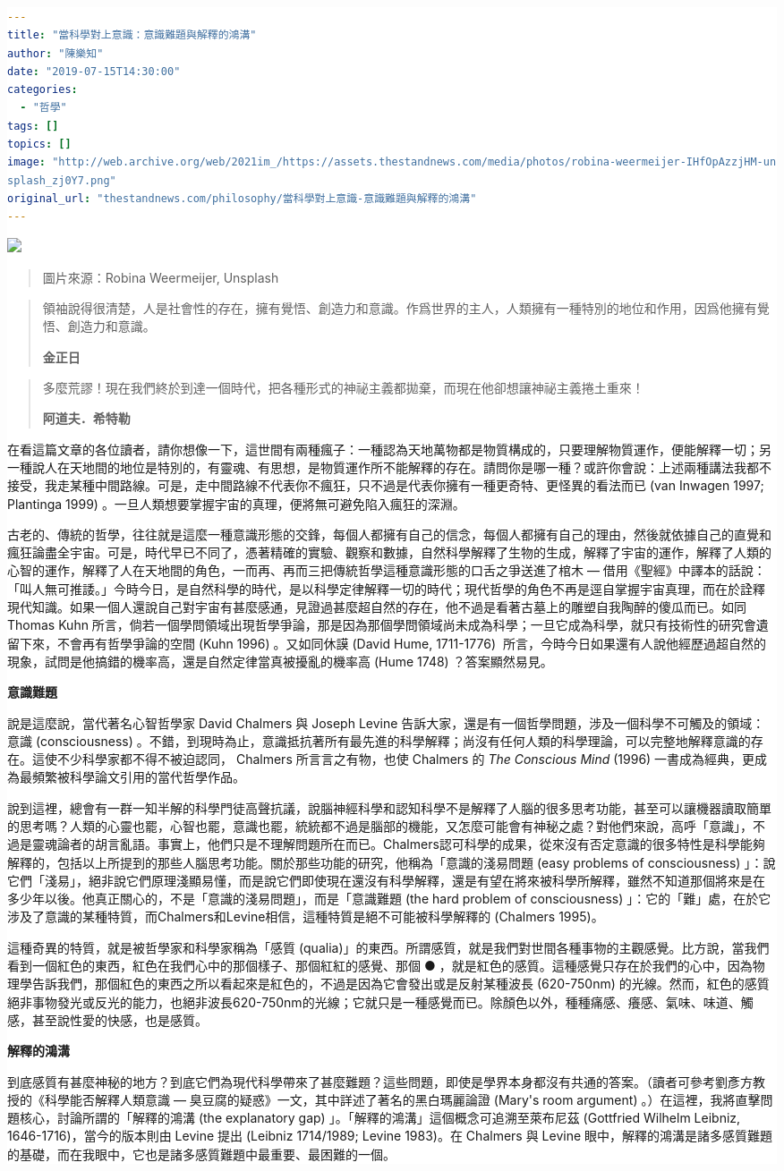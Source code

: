 ```yaml
---
title: "當科學對上意識：意識難題與解釋的鴻溝"
author: "陳樂知"
date: "2019-07-15T14:30:00"
categories:
  - "哲學"
tags: []
topics: []
image: "http://web.archive.org/web/2021im_/https://assets.thestandnews.com/media/photos/robina-weermeijer-IHfOpAzzjHM-unsplash_zj0Y7.png"
original_url: "thestandnews.com/philosophy/當科學對上意識-意識難題與解釋的鴻溝"
---
```

![](http://web.archive.org/web/2021im_/https://assets.thestandnews.com/media/photos/robina-weermeijer-IHfOpAzzjHM-unsplash_zj0Y7.png)
> 圖片來源：Robina Weermeijer, Unsplash

> 領袖說得很清楚，人是社會性的存在，擁有覺悟、創造力和意識。作爲世界的主人，人類擁有一種特別的地位和作用，因爲他擁有覺悟、創造力和意識。
> 
> **金正日**

> 多麼荒謬！現在我們終於到達一個時代，把各種形式的神祕主義都拋棄，而現在他卻想讓神祕主義捲土重來！
> 
> **阿道夫．希特勒**

在看這篇文章的各位讀者，請你想像一下，這世間有兩種瘋子：一種認為天地萬物都是物質構成的，只要理解物質運作，便能解釋一切；另一種說人在天地間的地位是特別的，有靈魂、有思想，是物質運作所不能解釋的存在。請問你是哪一種？或許你會說：上述兩種講法我都不接受，我走某種中間路線。可是，走中間路線不代表你不瘋狂，只不過是代表你擁有一種更奇特、更怪異的看法而已 (van Inwagen 1997; Plantinga 1999) 。一旦人類想要掌握宇宙的真理，便將無可避免陷入瘋狂的深淵。

古老的、傳統的哲學，往往就是這麼一種意識形態的交鋒，每個人都擁有自己的信念，每個人都擁有自己的理由，然後就依據自己的直覺和瘋狂論盡全宇宙。可是，時代早已不同了，憑著精確的實驗、觀察和數據，自然科學解釋了生物的生成，解釋了宇宙的運作，解釋了人類的心智的運作，解釋了人在天地間的角色，一而再、再而三把傳統哲學這種意識形態的口舌之爭送進了棺木 — 借用《聖經》中譯本的話說：「叫人無可推諉。」今時今日，是自然科學的時代，是以科學定律解釋一切的時代；現代哲學的角色不再是逕自掌握宇宙真理，而在於詮釋現代知識。如果一個人還說自己對宇宙有甚麼感通，見證過甚麼超自然的存在，他不過是看著古墓上的雕塑自我陶醉的傻瓜而已。如同 Thomas Kuhn 所言，倘若一個學問領域出現哲學爭論，那是因為那個學問領域尚未成為科學；一旦它成為科學，就只有技術性的研究會遺留下來，不會再有哲學爭論的空間 (Kuhn 1996) 。又如同休謨 (David Hume, 1711-1776)  所言，今時今日如果還有人說他經歷過超自然的現象，試問是他搞錯的機率高，還是自然定律當真被擾亂的機率高 (Hume 1748) ？答案顯然易見。

**意識難題**

說是這麼說，當代著名心智哲學家 David Chalmers 與 Joseph Levine 告訴大家，還是有一個哲學問題，涉及一個科學不可觸及的領域：意識 (consciousness) 。不錯，到現時為止，意識抵抗著所有最先進的科學解釋；尚沒有任何人類的科學理論，可以完整地解釋意識的存在。這使不少科學家都不得不被迫認同， Chalmers 所言言之有物，也使 Chalmers 的 _The Conscious Mind_ (1996) 一書成為經典，更成為最頻繁被科學論文引用的當代哲學作品。

說到這裡，總會有一群一知半解的科學門徒高聲抗議，說腦神經科學和認知科學不是解釋了人腦的很多思考功能，甚至可以讓機器讀取簡單的思考嗎？人類的心靈也罷，心智也罷，意識也罷，統統都不過是腦部的機能，又怎麼可能會有神秘之處？對他們來說，高呼「意識」，不過是靈魂論者的胡言亂語。事實上，他們只是不理解問題所在而已。Chalmers認可科學的成果，從來沒有否定意識的很多特性是科學能夠解釋的，包括以上所提到的那些人腦思考功能。關於那些功能的研究，他稱為「意識的淺易問題 (easy problems of consciousness) 」：說它們「淺易」，絕非說它們原理淺顯易懂，而是說它們即使現在還沒有科學解釋，還是有望在將來被科學所解釋，雖然不知道那個將來是在多少年以後。他真正關心的，不是「意識的淺易問題」，而是「意識難題 (the hard problem of consciousness) 」：它的「難」處，在於它涉及了意識的某種特質，而Chalmers和Levine相信，這種特質是絕不可能被科學解釋的 (Chalmers 1995)。

這種奇異的特質，就是被哲學家和科學家稱為「感質 (qualia)」的東西。所謂感質，就是我們對世間各種事物的主觀感覺。比方說，當我們看到一個紅色的東西，紅色在我們心中的那個樣子、那個紅紅的感覺、那個 ● ，就是紅色的感質。這種感覺只存在於我們的心中，因為物理學告訴我們，那個紅色的東西之所以看起來是紅色的，不過是因為它會發出或是反射某種波長 (620-750nm) 的光線。然而，紅色的感質絕非事物發光或反光的能力，也絕非波長620-750nm的光線；它就只是一種感覺而已。除顏色以外，種種痛感、癢感、氣味、味道、觸感，甚至說性愛的快感，也是感質。

**解釋的鴻溝**

到底感質有甚麼神秘的地方？到底它們為現代科學帶來了甚麼難題？這些問題，即使是學界本身都沒有共通的答案。（讀者可參考劉彥方教授的《科學能否解釋人類意識 — 臭豆腐的疑惑》一文，其中詳述了著名的黑白瑪麗論證 (Mary's room argument) 。）在這裡，我將直擊問題核心，討論所謂的「解釋的鴻溝 (the explanatory gap) 」。「解釋的鴻溝」這個概念可追溯至萊布尼茲 (Gottfried Wilhelm Leibniz, 1646-1716)，當今的版本則由 Levine 提出 (Leibniz 1714/1989; Levine 1983)。在 Chalmers 與 Levine 眼中，解釋的鴻溝是諸多感質難題的基礎，而在我眼中，它也是諸多感質難題中最重要、最困難的一個。
